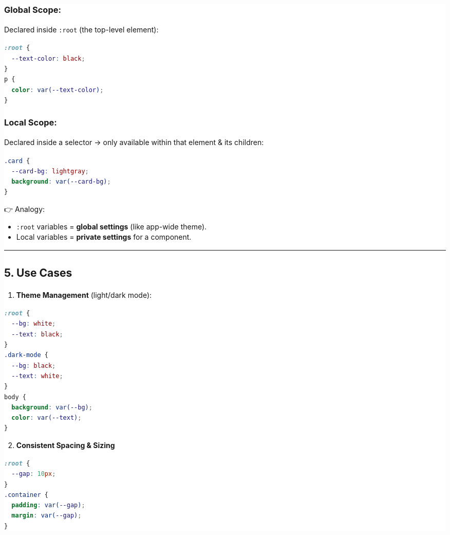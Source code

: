 ### Global Scope:

Declared inside `:root` (the top-level element):

```css
:root {
  --text-color: black;
}
p {
  color: var(--text-color);
}
```

### Local Scope:

Declared inside a selector → only available within that element & its children:

```css
.card {
  --card-bg: lightgray;
  background: var(--card-bg);
}
```

👉 Analogy:

* `:root` variables = **global settings** (like app-wide theme).
* Local variables = **private settings** for a component.

---

## 5. Use Cases

1. **Theme Management** (light/dark mode):

```css
:root {
  --bg: white;
  --text: black;
}
.dark-mode {
  --bg: black;
  --text: white;
}
body {
  background: var(--bg);
  color: var(--text);
}
```

2. **Consistent Spacing & Sizing**

```css
:root {
  --gap: 10px;
}
.container {
  padding: var(--gap);
  margin: var(--gap);
}
```
